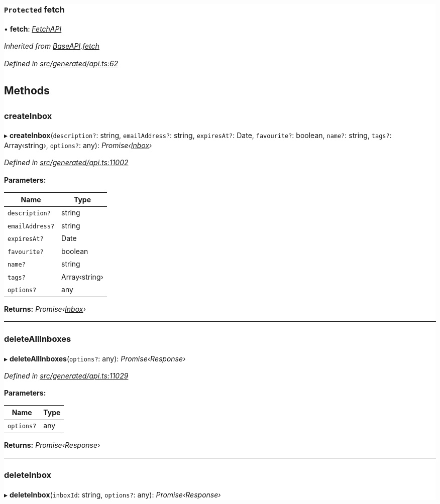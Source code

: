 ### `Protected` fetch

• **fetch**: *[FetchAPI](../interfaces/fetchapi.md)*

*Inherited from [BaseAPI](baseapi.md).[fetch](baseapi.md#protected-fetch)*

*Defined in [src/generated/api.ts:62](https://github.com/mailslurp/mailslurp-client-ts-js/blob/9736ebe/src/generated/api.ts#L62)*

## Methods

###  createInbox

▸ **createInbox**(`description?`: string, `emailAddress?`: string, `expiresAt?`: Date, `favourite?`: boolean, `name?`: string, `tags?`: Array‹string›, `options?`: any): *Promise‹[Inbox](../interfaces/inbox.md)›*

*Defined in [src/generated/api.ts:11002](https://github.com/mailslurp/mailslurp-client-ts-js/blob/9736ebe/src/generated/api.ts#L11002)*

**Parameters:**

Name | Type |
------ | ------ |
`description?` | string |
`emailAddress?` | string |
`expiresAt?` | Date |
`favourite?` | boolean |
`name?` | string |
`tags?` | Array‹string› |
`options?` | any |

**Returns:** *Promise‹[Inbox](../interfaces/inbox.md)›*

___

###  deleteAllInboxes

▸ **deleteAllInboxes**(`options?`: any): *Promise‹Response›*

*Defined in [src/generated/api.ts:11029](https://github.com/mailslurp/mailslurp-client-ts-js/blob/9736ebe/src/generated/api.ts#L11029)*

**Parameters:**

Name | Type |
------ | ------ |
`options?` | any |

**Returns:** *Promise‹Response›*

___

###  deleteInbox

▸ **deleteInbox**(`inboxId`: string, `options?`: any): *Promise‹Response›*
